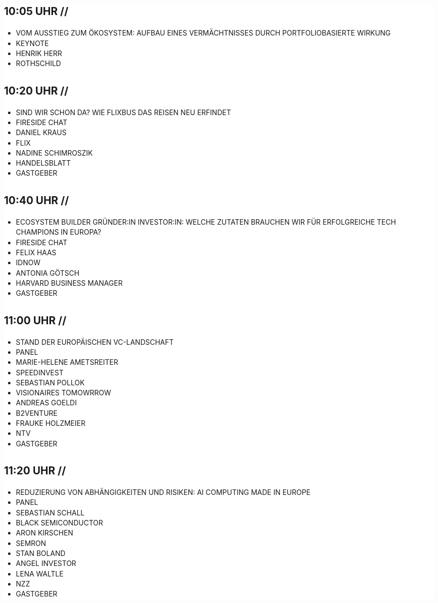 ## 10:05 UHR //
- VOM AUSSTIEG ZUM ÖKOSYSTEM: AUFBAU EINES VERMÄCHTNISSES DURCH PORTFOLIOBASIERTE WIRKUNG
- KEYNOTE
- HENRIK HERR
- ROTHSCHILD

## 10:20 UHR //
- SIND WIR SCHON DA? WIE FLIXBUS DAS REISEN NEU ERFINDET
- FIRESIDE CHAT
- DANIEL KRAUS
- FLIX
- NADINE SCHIMROSZIK
- HANDELSBLATT
- GASTGEBER

## 10:40 UHR //
- ECOSYSTEM BUILDER GRÜNDER:IN INVESTOR:IN:
WELCHE ZUTATEN BRAUCHEN WIR FÜR ERFOLGREICHE TECH CHAMPIONS IN EUROPA?
- FIRESIDE CHAT
- FELIX HAAS
- IDNOW
- ANTONIA GÖTSCH
- HARVARD BUSINESS MANAGER
- GASTGEBER

## 11:00 UHR //
- STAND DER EUROPÄISCHEN VC-LANDSCHAFT
- PANEL
- MARIE-HELENE AMETSREITER
- SPEEDINVEST
- SEBASTIAN POLLOK
- VISIONAIRES TOMOWRROW
- ANDREAS GOELDI
- B2VENTURE
- FRAUKE HOLZMEIER
- NTV
- GASTGEBER

## 11:20 UHR //
- REDUZIERUNG VON ABHÄNGIGKEITEN UND RISIKEN: AI COMPUTING MADE IN EUROPE
- PANEL
- SEBASTIAN SCHALL
- BLACK SEMICONDUCTOR
- ARON KIRSCHEN
- SEMRON
- STAN BOLAND
- ANGEL INVESTOR
- LENA WALTLE
- NZZ
- GASTGEBER
